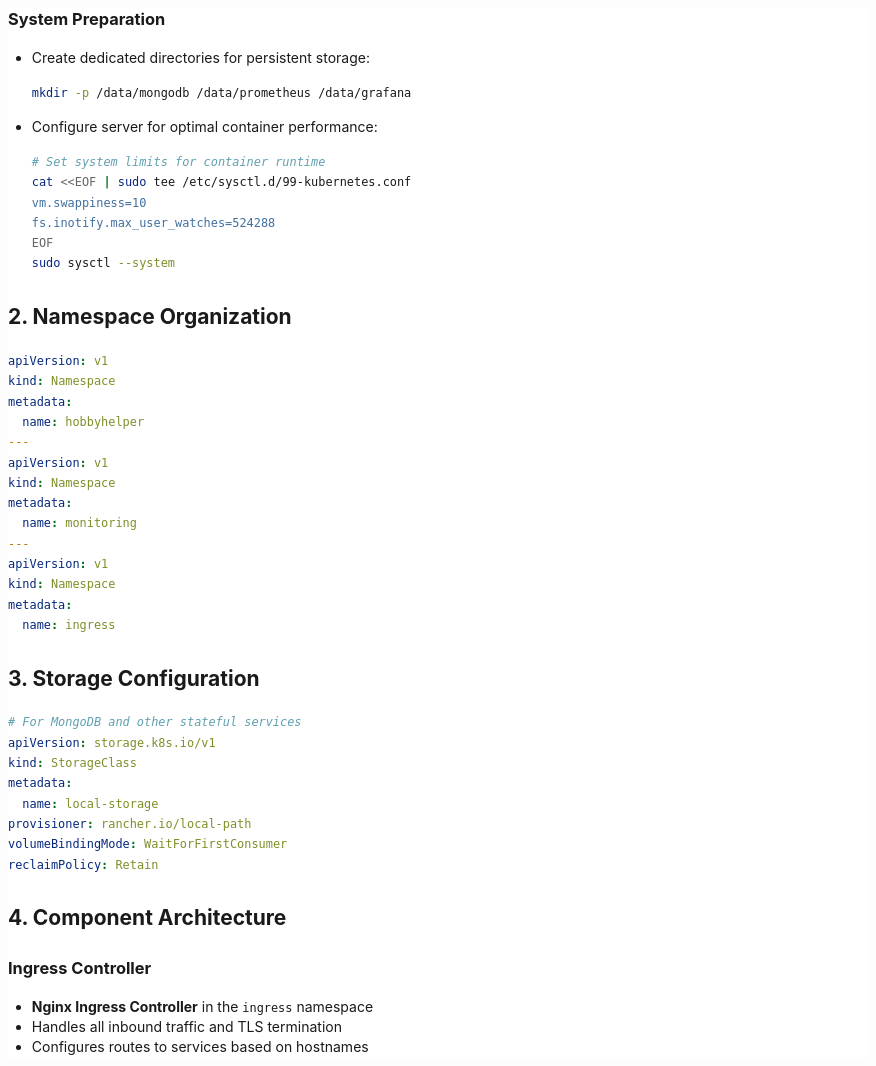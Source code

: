 ### System Preparation
- Create dedicated directories for persistent storage:
  ```bash
  mkdir -p /data/mongodb /data/prometheus /data/grafana
  ```
- Configure server for optimal container performance:
  ```bash
  # Set system limits for container runtime
  cat <<EOF | sudo tee /etc/sysctl.d/99-kubernetes.conf
  vm.swappiness=10
  fs.inotify.max_user_watches=524288
  EOF
  sudo sysctl --system
  ```

## 2. Namespace Organization

```yaml
apiVersion: v1
kind: Namespace
metadata:
  name: hobbyhelper
---
apiVersion: v1
kind: Namespace
metadata:
  name: monitoring
---
apiVersion: v1
kind: Namespace
metadata:
  name: ingress
```

## 3. Storage Configuration

```yaml
# For MongoDB and other stateful services
apiVersion: storage.k8s.io/v1
kind: StorageClass
metadata:
  name: local-storage
provisioner: rancher.io/local-path
volumeBindingMode: WaitForFirstConsumer
reclaimPolicy: Retain
```

## 4. Component Architecture

### Ingress Controller
- **Nginx Ingress Controller** in the `ingress` namespace
- Handles all inbound traffic and TLS termination
- Configures routes to services based on hostnames
